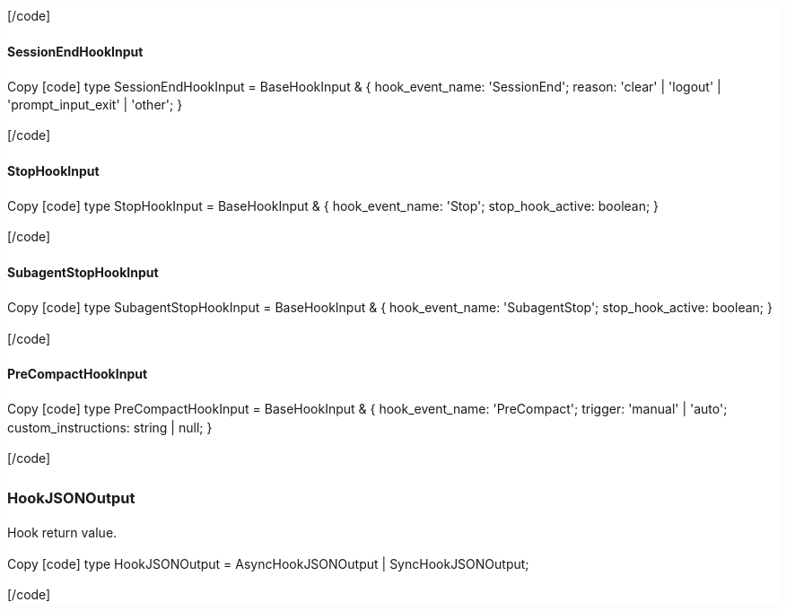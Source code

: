 [/code]

#### SessionEndHookInput

Copy
[code]
    type SessionEndHookInput = BaseHookInput & {
      hook_event_name: 'SessionEnd';
      reason: 'clear' | 'logout' | 'prompt_input_exit' | 'other';
    }

[/code]

#### StopHookInput

Copy
[code]
    type StopHookInput = BaseHookInput & {
      hook_event_name: 'Stop';
      stop_hook_active: boolean;
    }

[/code]

#### SubagentStopHookInput

Copy
[code]
    type SubagentStopHookInput = BaseHookInput & {
      hook_event_name: 'SubagentStop';
      stop_hook_active: boolean;
    }

[/code]

#### PreCompactHookInput

Copy
[code]
    type PreCompactHookInput = BaseHookInput & {
      hook_event_name: 'PreCompact';
      trigger: 'manual' | 'auto';
      custom_instructions: string | null;
    }

[/code]

### HookJSONOutput

Hook return value.

Copy
[code]
    type HookJSONOutput = AsyncHookJSONOutput | SyncHookJSONOutput;

[/code]
